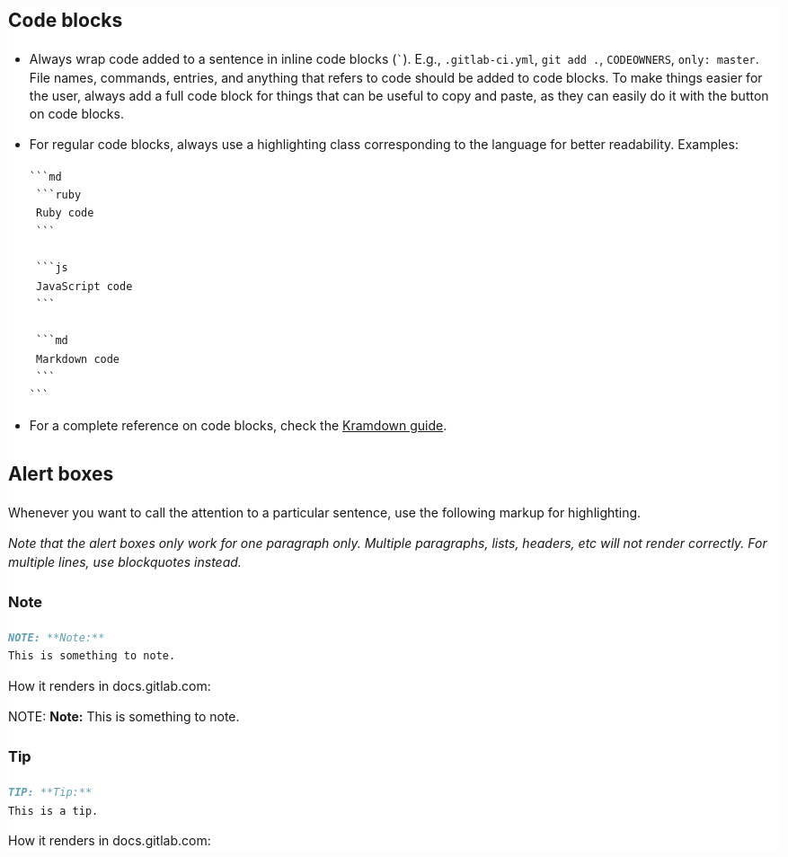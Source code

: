 ## Code blocks

- Always wrap code added to a sentence in inline code blocks (``` ` ```).
E.g., `.gitlab-ci.yml`, `git add .`, `CODEOWNERS`, `only: master`.
File names, commands, entries, and anything that refers to code should be added to code blocks.
To make things easier for the user, always add a full code block for things that can be
useful to copy and paste, as they can easily do it with the button on code blocks.
- For regular code blocks, always use a highlighting class corresponding to the
language for better readability. Examples:

      ```md
       ```ruby
       Ruby code
       ```

       ```js
       JavaScript code
       ```

       ```md
       Markdown code
       ```
      ```

- For a complete reference on code blocks, check the [Kramdown guide](https://about.gitlab.com/handbook/product/technical-writing/markdown-guide/#code-blocks).

## Alert boxes

Whenever you want to call the attention to a particular sentence,
use the following markup for highlighting.

_Note that the alert boxes only work for one paragraph only. Multiple paragraphs,
lists, headers, etc will not render correctly. For multiple lines, use blockquotes instead._

### Note

```md
NOTE: **Note:**
This is something to note.
```

How it renders in docs.gitlab.com:

NOTE: **Note:**
This is something to note.

### Tip

```md
TIP: **Tip:**
This is a tip.
```

How it renders in docs.gitlab.com:
